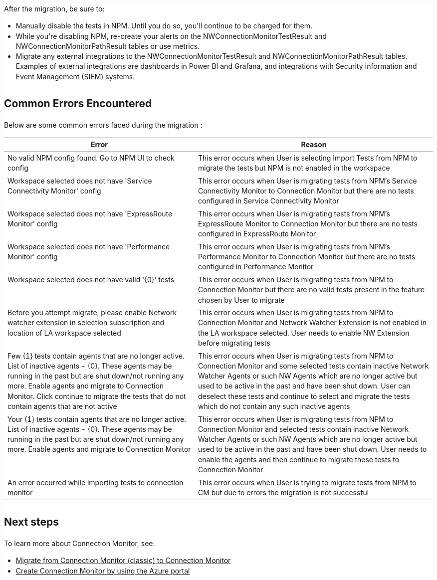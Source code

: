 After the migration, be sure to:
* Manually disable the tests in NPM. Until you do so, you'll continue to be charged for them. 
* While you're disabling NPM, re-create your alerts on the NWConnectionMonitorTestResult and NWConnectionMonitorPathResult tables or use metrics. 
* Migrate any external integrations to the NWConnectionMonitorTestResult and NWConnectionMonitorPathResult tables. Examples of external integrations are dashboards in Power BI and Grafana, and integrations with Security Information and Event Management (SIEM) systems.

## Common Errors Encountered

Below are some common errors faced during the migration : 

| Error  |    Reason   |
|---|---|
| No valid NPM config found. Go to NPM UI to check config     |     This error occurs when User is selecting Import Tests from NPM to migrate the tests but NPM is not enabled in the workspace   |
|Workspace selected does not have 'Service Connectivity Monitor' config    |       This error occurs when User is migrating tests from NPM’s Service Connectivity Monitor to Connection Monitor but there are no tests configured in Service Connectivity Monitor |
|Workspace selected does not have 'ExpressRoute Monitor' config    |     This error occurs when User is migrating tests from NPM’s ExpressRoute Monitor to Connection Monitor but there are no tests configured in ExpressRoute Monitor  |
|Workspace selected does not have 'Performance Monitor' config    |      This error occurs when User is migrating tests from NPM’s Performance Monitor to Connection Monitor but there are no tests configured in Performance Monitor |
|Workspace selected does not have valid '{0}' tests    |      This error occurs when User is migrating tests from NPM to Connection Monitor but there are no valid tests present in the feature chosen by User to migrate  |
|Before you attempt migrate, please enable Network watcher extension in selection subscription and location of LA workspace selected      |      This error occurs when User is migrating tests from NPM to Connection Monitor and Network Watcher Extension is not enabled in the LA workspace selected. User needs to enable NW Extension before migrating tests |
|Few {1} tests contain agents that are no longer active. List of inactive agents - {0}. These agents may be running in the past but are shut down/not running any more. Enable agents and migrate to Connection Monitor. Click continue to migrate the tests that do not contain agents that are not active       |    This error occurs when User is migrating tests from NPM to Connection Monitor and some selected tests contain inactive Network Watcher Agents or such NW Agents which are no longer active but used to be active in the past and have been shut down. User can deselect these tests and continue to select and migrate the tests which do not contain any such inactive agents  |
|Your {1} tests contain agents that are no longer active. List of inactive agents -  {0}. These agents may be running in the past but are shut down/not running any more. Enable agents and migrate to Connection Monitor     | This error occurs when User is migrating tests from NPM to Connection Monitor and selected tests contain inactive Network Watcher Agents or such NW Agents which are no longer active but used to be active in the past and have been shut down. User needs to enable the agents and then continue to migrate these tests to Connection Monitor    |
|An error occurred while importing tests to connection monitor     |    This error occurs when User is trying to migrate tests from NPM to CM but due to errors the migration is not successful |



## Next steps

To learn more about Connection Monitor, see:
* [Migrate from Connection Monitor (classic) to Connection Monitor](./migrate-to-connection-monitor-from-connection-monitor-classic.md)
* [Create Connection Monitor by using the Azure portal](./connection-monitor-create-using-portal.md)
